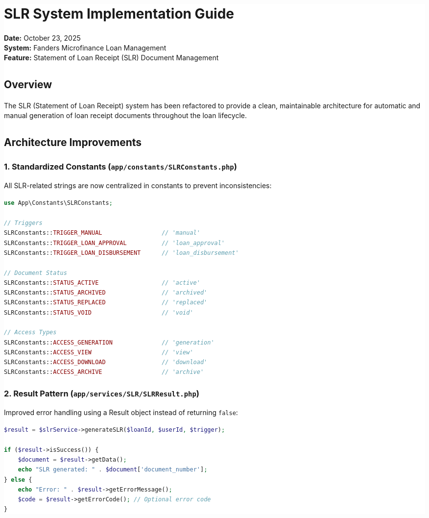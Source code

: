 # SLR System Implementation Guide

**Date:** October 23, 2025  
**System:** Fanders Microfinance Loan Management  
**Feature:** Statement of Loan Receipt (SLR) Document Management

## Overview

The SLR (Statement of Loan Receipt) system has been refactored to provide a clean, maintainable architecture for automatic and manual generation of loan receipt documents throughout the loan lifecycle.

## Architecture Improvements

### 1. **Standardized Constants** (`app/constants/SLRConstants.php`)

All SLR-related strings are now centralized in constants to prevent inconsistencies:

```php
use App\Constants\SLRConstants;

// Triggers
SLRConstants::TRIGGER_MANUAL                 // 'manual'
SLRConstants::TRIGGER_LOAN_APPROVAL          // 'loan_approval'
SLRConstants::TRIGGER_LOAN_DISBURSEMENT      // 'loan_disbursement'

// Document Status
SLRConstants::STATUS_ACTIVE                  // 'active'
SLRConstants::STATUS_ARCHIVED                // 'archived'
SLRConstants::STATUS_REPLACED                // 'replaced'
SLRConstants::STATUS_VOID                    // 'void'

// Access Types
SLRConstants::ACCESS_GENERATION              // 'generation'
SLRConstants::ACCESS_VIEW                    // 'view'
SLRConstants::ACCESS_DOWNLOAD                // 'download'
SLRConstants::ACCESS_ARCHIVE                 // 'archive'
```

### 2. **Result Pattern** (`app/services/SLR/SLRResult.php`)

Improved error handling using a Result object instead of returning `false`:

```php
$result = $slrService->generateSLR($loanId, $userId, $trigger);

if ($result->isSuccess()) {
    $document = $result->getData();
    echo "SLR generated: " . $document['document_number'];
} else {
    echo "Error: " . $result->getErrorMessage();
    $code = $result->getErrorCode(); // Optional error code
}
```
